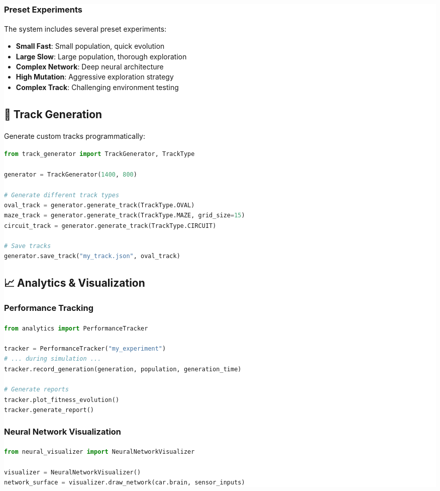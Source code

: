 ### Preset Experiments

The system includes several preset experiments:
- **Small Fast**: Small population, quick evolution
- **Large Slow**: Large population, thorough exploration
- **Complex Network**: Deep neural architecture
- **High Mutation**: Aggressive exploration strategy
- **Complex Track**: Challenging environment testing

## 🏁 Track Generation

Generate custom tracks programmatically:

```python
from track_generator import TrackGenerator, TrackType

generator = TrackGenerator(1400, 800)

# Generate different track types
oval_track = generator.generate_track(TrackType.OVAL)
maze_track = generator.generate_track(TrackType.MAZE, grid_size=15)
circuit_track = generator.generate_track(TrackType.CIRCUIT)

# Save tracks
generator.save_track("my_track.json", oval_track)
```

## 📈 Analytics & Visualization

### Performance Tracking

```python
from analytics import PerformanceTracker

tracker = PerformanceTracker("my_experiment")
# ... during simulation ...
tracker.record_generation(generation, population, generation_time)

# Generate reports
tracker.plot_fitness_evolution()
tracker.generate_report()
```

### Neural Network Visualization

```python
from neural_visualizer import NeuralNetworkVisualizer

visualizer = NeuralNetworkVisualizer()
network_surface = visualizer.draw_network(car.brain, sensor_inputs)
```
